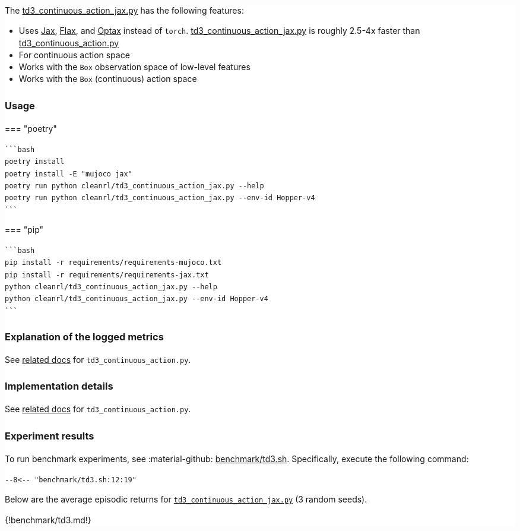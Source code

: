 The [td3_continuous_action_jax.py](https://github.com/vwxyzjn/cleanrl/blob/master/cleanrl/td3_continuous_action_jax.py) has the following features:

* Uses [Jax](https://github.com/google/jax), [Flax](https://github.com/google/flax), and [Optax](https://github.com/deepmind/optax) instead of `torch`.  [td3_continuous_action_jax.py](https://github.com/vwxyzjn/cleanrl/blob/master/cleanrl/td3_continuous_action_jax.py) is roughly 2.5-4x faster than  [td3_continuous_action.py](https://github.com/vwxyzjn/cleanrl/blob/master/cleanrl/td3_continuous_action.py)
* For continuous action space
* Works with the `Box` observation space of low-level features
* Works with the `Box` (continuous) action space

### Usage

=== "poetry"

    ```bash
    poetry install
    poetry install -E "mujoco jax"
    poetry run python cleanrl/td3_continuous_action_jax.py --help
    poetry run python cleanrl/td3_continuous_action_jax.py --env-id Hopper-v4
    ```

=== "pip"

    ```bash
    pip install -r requirements/requirements-mujoco.txt  
    pip install -r requirements/requirements-jax.txt
    python cleanrl/td3_continuous_action_jax.py --help
    python cleanrl/td3_continuous_action_jax.py --env-id Hopper-v4
    ```

### Explanation of the logged metrics

See [related docs](/rl-algorithms/td3/#explanation-of-the-logged-metrics) for `td3_continuous_action.py`.


### Implementation details

See [related docs](/rl-algorithms/td3/#implementation-details) for `td3_continuous_action.py`.


### Experiment results

To run benchmark experiments, see :material-github: [benchmark/td3.sh](https://github.com/vwxyzjn/cleanrl/blob/master/benchmark/td3.sh). Specifically, execute the following command:

``` title="benchmark/td3.sh" linenums="1"
--8<-- "benchmark/td3.sh:12:19"
```

Below are the average episodic returns for [`td3_continuous_action_jax.py`](https://github.com/vwxyzjn/cleanrl/blob/master/cleanrl/td3_continuous_action_jax.py) (3 random seeds).

{!benchmark/td3.md!}
